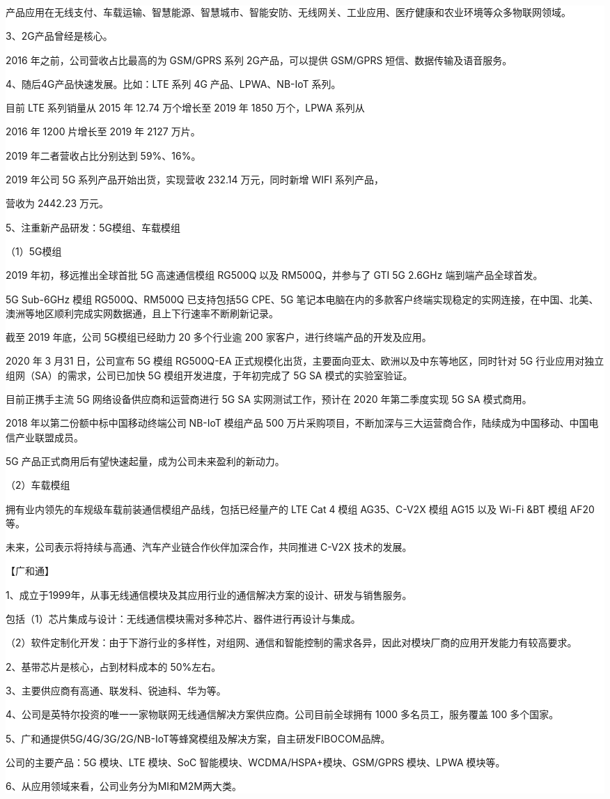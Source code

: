 产品应用在无线支付、车载运输、智慧能源、智慧城市、智能安防、无线网关、工业应用、医疗健康和农业环境等众多物联网领域。

3、2G产品曾经是核心。

2016 年之前，公司营收占比最高的为 GSM/GPRS 系列 2G产品，可以提供 GSM/GPRS 短信、数据传输及语音服务。

4、随后4G产品快速发展。比如：LTE 系列 4G 产品、LPWA、NB-IoT 系列。

目前 LTE 系列销量从 2015 年 12.74 万个增长至 2019 年 1850 万个，LPWA 系列从

2016 年 1200 片增长至 2019 年 2127 万片。

2019 年二者营收占比分别达到 59%、16%。

2019 年公司 5G 系列产品开始出货，实现营收 232.14 万元，同时新增 WIFI 系列产品，

营收为 2442.23 万元。

5、注重新产品研发：5G模组、车载模组

（1）5G模组

2019 年初，移远推出全球首批 5G 高速通信模组 RG500Q 以及 RM500Q，并参与了 GTI 5G 2.6GHz 端到端产品全球首发。

5G Sub-6GHz 模组 RG500Q、RM500Q 已支持包括5G CPE、5G 笔记本电脑在内的多款客户终端实现稳定的实网连接，在中国、北美、澳洲等地区顺利完成实网数据通，且上下行速率不断刷新记录。

截至 2019 年底，公司 5G模组已经助力 20 多个行业逾 200 家客户，进行终端产品的开发及应用。

2020 年 3 月31 日，公司宣布 5G 模组 RG500Q-EA 正式规模化出货，主要面向亚太、欧洲以及中东等地区，同时针对 5G 行业应用对独立组网（SA）的需求，公司已加快 5G 模组开发进度，于年初完成了 5G SA 模式的实验室验证。

目前正携手主流 5G 网络设备供应商和运营商进行 5G SA 实网测试工作，预计在 2020 年第二季度实现 5G SA 模式商用。

2018 年以第二份额中标中国移动终端公司 NB-IoT 模组产品 500 万片采购项目，不断加深与三大运营商合作，陆续成为中国移动、中国电信产业联盟成员。

5G 产品正式商用后有望快速起量，成为公司未来盈利的新动力。

（2）车载模组

拥有业内领先的车规级车载前装通信模组产品线，包括已经量产的 LTE Cat 4 模组 AG35、C-V2X 模组 AG15 以及 Wi-Fi &BT 模组 AF20 等。

未来，公司表示将持续与高通、汽车产业链合作伙伴加深合作，共同推进 C-V2X 技术的发展。



【广和通】

1、成立于1999年，从事无线通信模块及其应用行业的通信解决方案的设计、研发与销售服务。

包括（1）芯片集成与设计：无线通信模块需对多种芯片、器件进行再设计与集成。

（2）软件定制化开发：由于下游行业的多样性，对组网、通信和智能控制的需求各异，因此对模块厂商的应用开发能力有较高要求。

2、基带芯片是核心，占到材料成本的 50%左右。

3、主要供应商有高通、联发科、锐迪科、华为等。

4、公司是英特尔投资的唯一一家物联网无线通信解决方案供应商。公司目前全球拥有 1000 多名员工，服务覆盖 100 多个国家。

5、广和通提供5G/4G/3G/2G/NB-IoT等蜂窝模组及解决方案，自主研发FIBOCOM品牌。

公司的主要产品：5G 模块、LTE 模块、SoC 智能模块、WCDMA/HSPA+模块、GSM/GPRS 模块、LPWA 模块等。

6、从应用领域来看，公司业务分为MI和M2M两大类。
